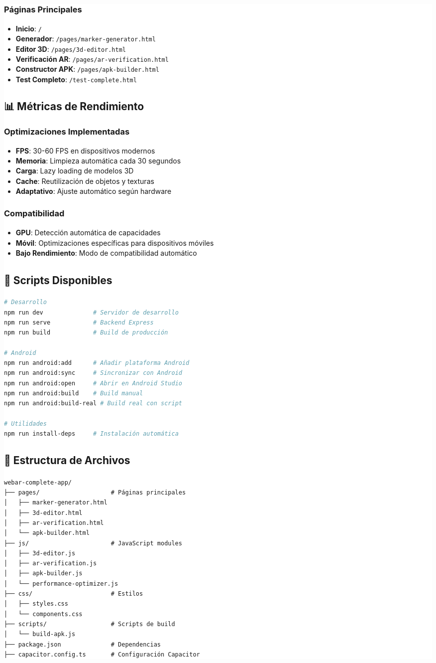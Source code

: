 ### **Páginas Principales**
- **Inicio**: `/`
- **Generador**: `/pages/marker-generator.html`
- **Editor 3D**: `/pages/3d-editor.html`
- **Verificación AR**: `/pages/ar-verification.html`
- **Constructor APK**: `/pages/apk-builder.html`
- **Test Completo**: `/test-complete.html`

## 📊 **Métricas de Rendimiento**

### **Optimizaciones Implementadas**
- **FPS**: 30-60 FPS en dispositivos modernos
- **Memoria**: Limpieza automática cada 30 segundos
- **Carga**: Lazy loading de modelos 3D
- **Cache**: Reutilización de objetos y texturas
- **Adaptativo**: Ajuste automático según hardware

### **Compatibilidad**
- **GPU**: Detección automática de capacidades
- **Móvil**: Optimizaciones específicas para dispositivos móviles
- **Bajo Rendimiento**: Modo de compatibilidad automático

## 🔧 **Scripts Disponibles**

```bash
# Desarrollo
npm run dev              # Servidor de desarrollo
npm run serve            # Backend Express
npm run build            # Build de producción

# Android
npm run android:add      # Añadir plataforma Android
npm run android:sync     # Sincronizar con Android
npm run android:open     # Abrir en Android Studio
npm run android:build    # Build manual
npm run android:build-real # Build real con script

# Utilidades
npm run install-deps     # Instalación automática
```

## 📁 **Estructura de Archivos**

```
webar-complete-app/
├── pages/                    # Páginas principales
│   ├── marker-generator.html
│   ├── 3d-editor.html
│   ├── ar-verification.html
│   └── apk-builder.html
├── js/                       # JavaScript modules
│   ├── 3d-editor.js
│   ├── ar-verification.js
│   ├── apk-builder.js
│   └── performance-optimizer.js
├── css/                      # Estilos
│   ├── styles.css
│   └── components.css
├── scripts/                  # Scripts de build
│   └── build-apk.js
├── package.json              # Dependencias
├── capacitor.config.ts       # Configuración Capacitor
```